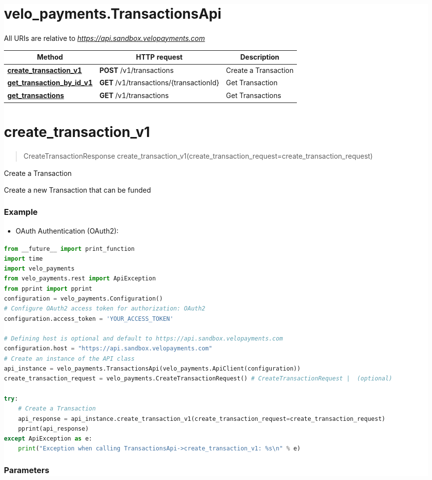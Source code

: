 # velo_payments.TransactionsApi

All URIs are relative to *https://api.sandbox.velopayments.com*

Method | HTTP request | Description
------------- | ------------- | -------------
[**create_transaction_v1**](TransactionsApi.md#create_transaction_v1) | **POST** /v1/transactions | Create a Transaction
[**get_transaction_by_id_v1**](TransactionsApi.md#get_transaction_by_id_v1) | **GET** /v1/transactions/{transactionId} | Get Transaction
[**get_transactions**](TransactionsApi.md#get_transactions) | **GET** /v1/transactions | Get Transactions


# **create_transaction_v1**
> CreateTransactionResponse create_transaction_v1(create_transaction_request=create_transaction_request)

Create a Transaction

Create a new Transaction that can be funded

### Example

* OAuth Authentication (OAuth2):
```python
from __future__ import print_function
import time
import velo_payments
from velo_payments.rest import ApiException
from pprint import pprint
configuration = velo_payments.Configuration()
# Configure OAuth2 access token for authorization: OAuth2
configuration.access_token = 'YOUR_ACCESS_TOKEN'

# Defining host is optional and default to https://api.sandbox.velopayments.com
configuration.host = "https://api.sandbox.velopayments.com"
# Create an instance of the API class
api_instance = velo_payments.TransactionsApi(velo_payments.ApiClient(configuration))
create_transaction_request = velo_payments.CreateTransactionRequest() # CreateTransactionRequest |  (optional)

try:
    # Create a Transaction
    api_response = api_instance.create_transaction_v1(create_transaction_request=create_transaction_request)
    pprint(api_response)
except ApiException as e:
    print("Exception when calling TransactionsApi->create_transaction_v1: %s\n" % e)
```

### Parameters
